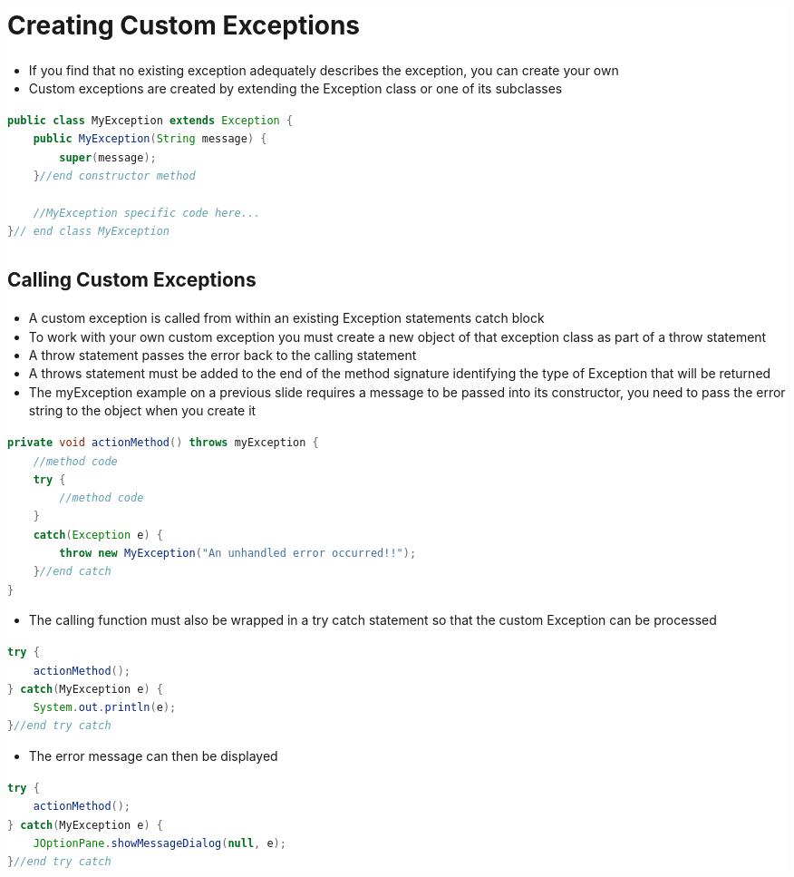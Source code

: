 # Creating Custom Exceptions
- If you find that no existing exception adequately describes the exception, you can create your own
- Custom exceptions are created by extending the Exception class or one of its subclasses
```java
public class MyException extends Exception {
	public MyException(String message) {
		super(message);
	}//end constructor method

	//MyException specific code here...
}// end class MyException
```
## Calling Custom Exceptions
- A custom exception is called from within an existing Exception statements catch block
- To work with your own custom exception you must create a new object of that exception class as part of a throw statement
- A throw statement passes the error back to the calling statement
- A throws statement must be added to the end of the method signature identifying the type of Exception that will be returned
- The myException example on a previous slide requires a message to be passed into its constructor, you need to pass the error string to the object when you create it
```java
private void actionMethod() throws myException {
	//method code
	try {
		//method code
	}
	catch(Exception e) {
		throw new MyException("An unhandled error occurred!!");
	}//end catch
}
```
- The calling function must also be wrapped in a try catch statement so that the custom Exception can be processed
```java
try {
	actionMethod();
} catch(MyException e) {
	System.out.println(e);
}//end try catch
```
- The error message can then be displayed
```java
try {
	actionMethod();
} catch(MyException e) {
	JOptionPane.showMessageDialog(null, e);
}//end try catch
```
